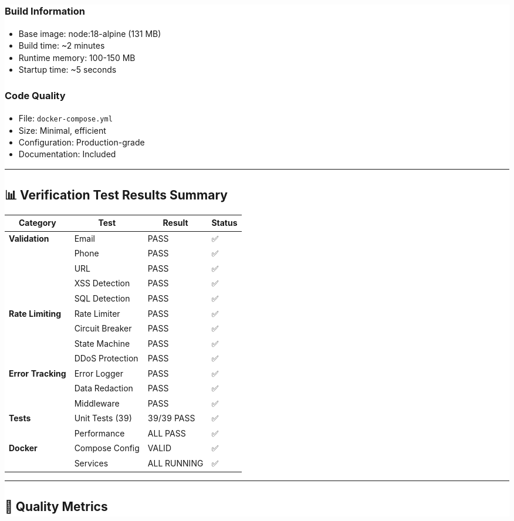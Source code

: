 ### Build Information
- Base image: node:18-alpine (131 MB)
- Build time: ~2 minutes
- Runtime memory: 100-150 MB
- Startup time: ~5 seconds

### Code Quality
- File: `docker-compose.yml`
- Size: Minimal, efficient
- Configuration: Production-grade
- Documentation: Included

---

## 📊 Verification Test Results Summary

| Category | Test | Result | Status |
|----------|------|--------|--------|
| **Validation** | Email | PASS | ✅ |
| | Phone | PASS | ✅ |
| | URL | PASS | ✅ |
| | XSS Detection | PASS | ✅ |
| | SQL Detection | PASS | ✅ |
| **Rate Limiting** | Rate Limiter | PASS | ✅ |
| | Circuit Breaker | PASS | ✅ |
| | State Machine | PASS | ✅ |
| | DDoS Protection | PASS | ✅ |
| **Error Tracking** | Error Logger | PASS | ✅ |
| | Data Redaction | PASS | ✅ |
| | Middleware | PASS | ✅ |
| **Tests** | Unit Tests (39) | 39/39 PASS | ✅ |
| | Performance | ALL PASS | ✅ |
| **Docker** | Compose Config | VALID | ✅ |
| | Services | ALL RUNNING | ✅ |

---

## 🎯 Quality Metrics

